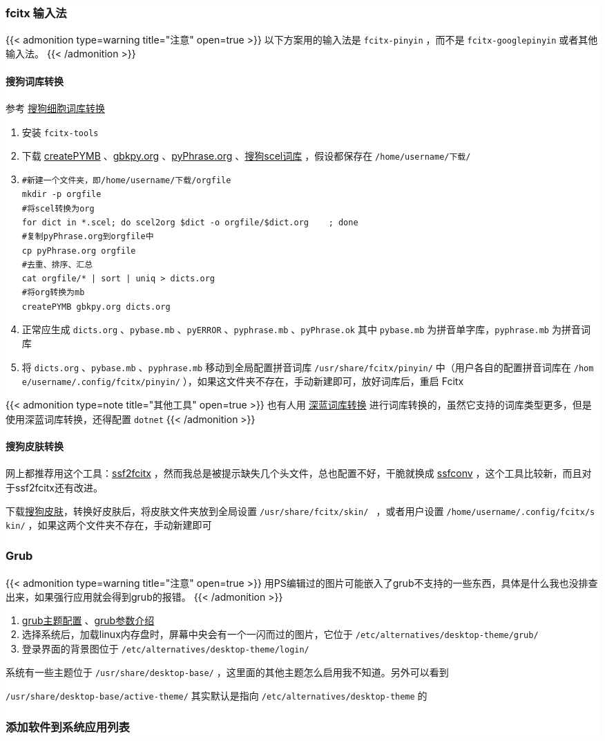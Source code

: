 ### fcitx 输入法

{{< admonition type=warning title="注意" open=true >}}
以下方案用的输入法是 `fcitx-pinyin` ，而不是 `fcitx-googlepinyin` 或者其他输入法。
{{< /admonition >}}

#### 搜狗词库转换

参考 [搜狗细胞词库转换](https://github.com/Chopong/fcitx-dict)

1. 安装 `fcitx-tools`

2. 下载 [createPYMB](https://github.com/Chopong/fcitx-dict/raw/master/createPYMB) 、[gbkpy.org](https://raw.githubusercontent.com/Chopong/fcitx-dict/master/gbkpy.org) 、[pyPhrase.org](https://github.com/Chopong/fcitx-dict/raw/master/pyPhrase.org) 、[搜狗scel词库](https://pinyin.sogou.com/dict/) ，假设都保存在 `/home/username/下载/`

4. ```shell
   #新建一个文件夹，即/home/username/下载/orgfile
   mkdir -p orgfile
   #将scel转换为org
   for dict in *.scel; do scel2org $dict -o orgfile/$dict.org    ; done
   #复制pyPhrase.org到orgfile中
   cp pyPhrase.org orgfile
   #去重、排序、汇总
   cat orgfile/* | sort | uniq > dicts.org
   #将org转换为mb
   createPYMB gbkpy.org dicts.org 
   ```

5. 正常应生成 `dicts.org` 、`pybase.mb` 、`pyERROR` 、`pyphrase.mb` 、`pyPhrase.ok` 其中 `pybase.mb` 为拼音单字库，`pyphrase.mb` 为拼音词库

6. 将 `dicts.org` 、`pybase.mb` 、`pyphrase.mb` 移动到全局配置拼音词库 `/usr/share/fcitx/pinyin/` 中（用户各自的配置拼音词库在 `/home/username/.config/fcitx/pinyin/` ），如果这文件夹不存在，手动新建即可，放好词库后，重启 Fcitx

{{< admonition type=note title="其他工具" open=true >}}
也有人用 [深蓝词库转换](https://github.com/studyzy/imewlconverter) 进行词库转换的，虽然它支持的词库类型更多，但是使用深蓝词库转换，还得配置 `dotnet`
{{< /admonition >}}

#### 搜狗皮肤转换

网上都推荐用这个工具：[ssf2fcitx](https://github.com/VOID001/ssf2fcitx) ，然而我总是被提示缺失几个头文件，总也配置不好，干脆就换成
[ssfconv](https://github.com/fkxxyz/ssfconv) ，这个工具比较新，而且对于ssf2fcitx还有改进。

下载[搜狗皮肤](https://pinyin.sogou.com/skins/)，转换好皮肤后，将皮肤文件夹放到全局设置 `/usr/share/fcitx/skin/ ` ，或者用户设置 `/home/username/.config/fcitx/skin/` ，如果这两个文件夹不存在，手动新建即可

### Grub

{{< admonition type=warning title="注意" open=true >}}
用PS编辑过的图片可能嵌入了grub不支持的一些东西，具体是什么我也没排查出来，如果强行应用就会得到grub的报错。
{{< /admonition >}}

1. [grub主题配置](https://blog.csdn.net/qq_27525611/article/details/104075692)  、[grub参数介绍](https://blog.csdn.net/xinlan3618/article/details/78963513)
2. 选择系统后，加载linux内存盘时，屏幕中央会有一个一闪而过的图片，它位于 `/etc/alternatives/desktop-theme/grub/`
3. 登录界面的背景图位于 `/etc/alternatives/desktop-theme/login/`

系统有一些主题位于 `/usr/share/desktop-base/` ，这里面的其他主题怎么启用我不知道。另外可以看到 

`/usr/share/desktop-base/active-theme/` 其实默认是指向 `/etc/alternatives/desktop-theme` 的

### 添加软件到系统应用列表
   ```
